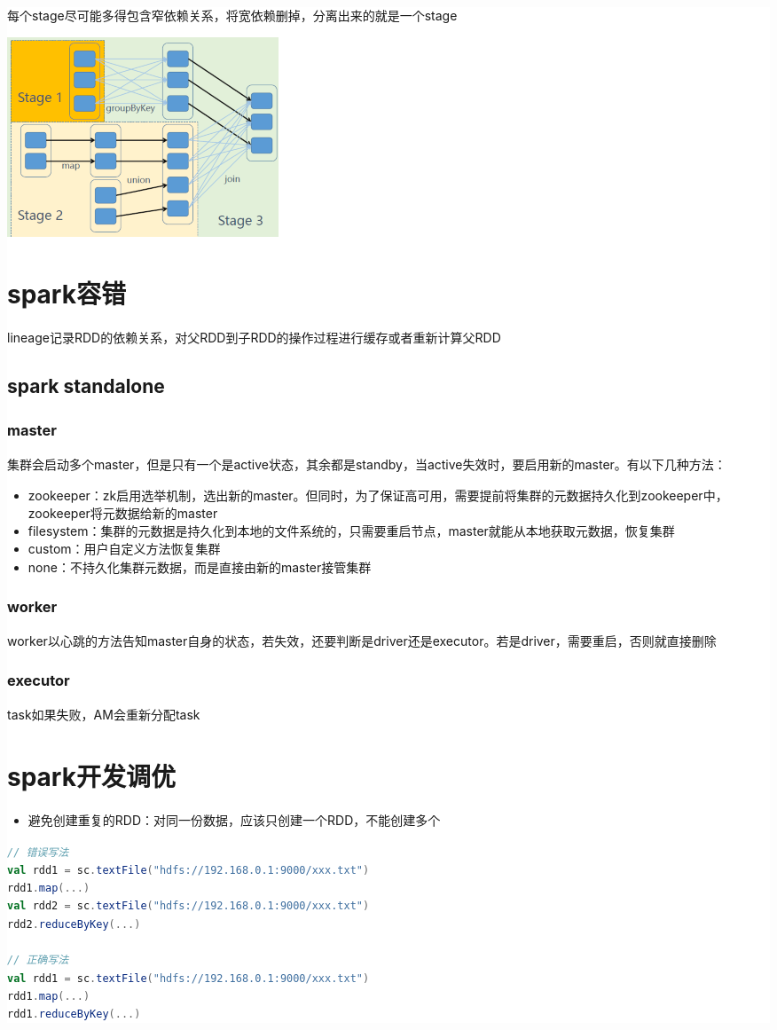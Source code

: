 每个stage尽可能多得包含窄依赖关系，将宽依赖删掉，分离出来的就是一个stage

![](.\pictures\stage.png)

# spark容错

lineage记录RDD的依赖关系，对父RDD到子RDD的操作过程进行缓存或者重新计算父RDD

## spark standalone

### master

集群会启动多个master，但是只有一个是active状态，其余都是standby，当active失效时，要启用新的master。有以下几种方法：

* zookeeper：zk启用选举机制，选出新的master。但同时，为了保证高可用，需要提前将集群的元数据持久化到zookeeper中，zookeeper将元数据给新的master
* filesystem：集群的元数据是持久化到本地的文件系统的，只需要重启节点，master就能从本地获取元数据，恢复集群
* custom：用户自定义方法恢复集群
* none：不持久化集群元数据，而是直接由新的master接管集群

### worker

worker以心跳的方法告知master自身的状态，若失效，还要判断是driver还是executor。若是driver，需要重启，否则就直接删除

### executor

task如果失败，AM会重新分配task

# spark开发调优

* 避免创建重复的RDD：对同一份数据，应该只创建一个RDD，不能创建多个

```scala
// 错误写法
val rdd1 = sc.textFile("hdfs://192.168.0.1:9000/xxx.txt")
rdd1.map(...)
val rdd2 = sc.textFile("hdfs://192.168.0.1:9000/xxx.txt")
rdd2.reduceByKey(...)

// 正确写法
val rdd1 = sc.textFile("hdfs://192.168.0.1:9000/xxx.txt")
rdd1.map(...)
rdd1.reduceByKey(...)
```
